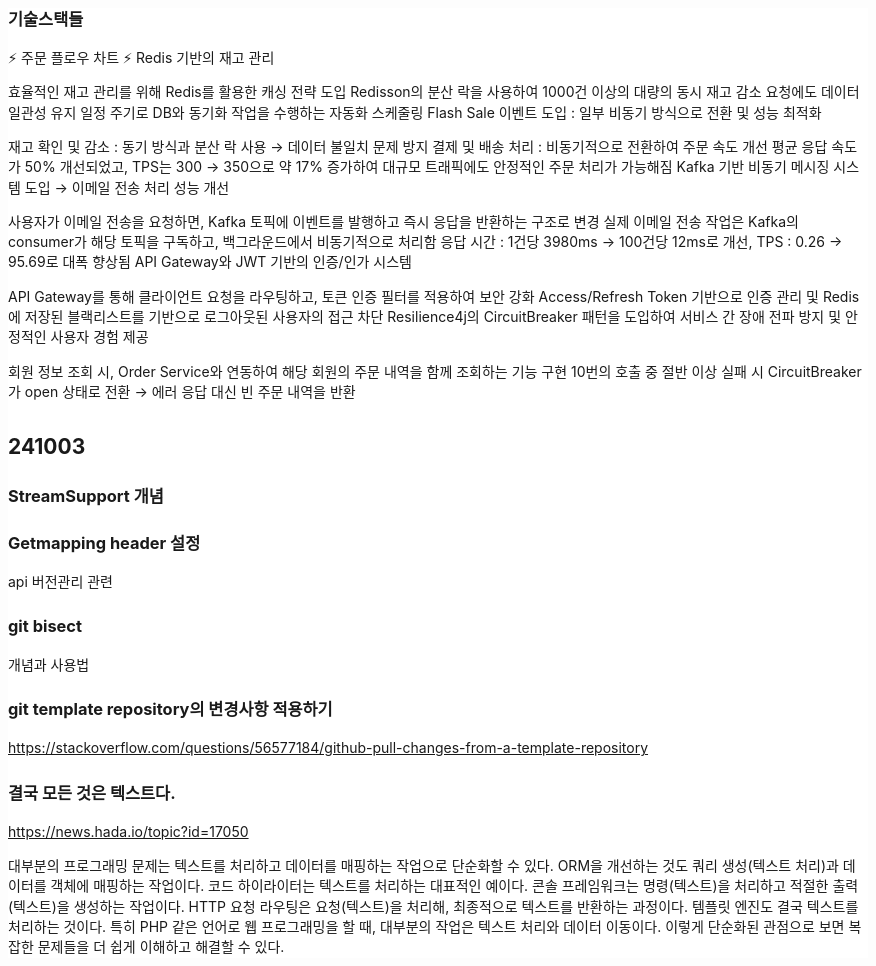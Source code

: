 ### 기술스택들

⚡ 주문 플로우 차트 ⚡
Redis 기반의 재고 관리

효율적인 재고 관리를 위해 Redis를 활용한 캐싱 전략 도입
Redisson의 분산 락을 사용하여 1000건 이상의 대량의 동시 재고 감소 요청에도 데이터 일관성 유지
일정 주기로 DB와 동기화 작업을 수행하는 자동화 스케줄링
Flash Sale 이벤트 도입 : 일부 비동기 방식으로 전환 및 성능 최적화

재고 확인 및 감소 : 동기 방식과 분산 락 사용 → 데이터 불일치 문제 방지
결제 및 배송 처리 : 비동기적으로 전환하여 주문 속도 개선
평균 응답 속도가 50% 개선되었고, TPS는 300 → 350으로 약 17% 증가하여 대규모 트래픽에도 안정적인 주문 처리가 가능해짐
Kafka 기반 비동기 메시징 시스템 도입 → 이메일 전송 처리 성능 개선

사용자가 이메일 전송을 요청하면, Kafka 토픽에 이벤트를 발행하고 즉시 응답을 반환하는 구조로 변경
실제 이메일 전송 작업은 Kafka의 consumer가 해당 토픽을 구독하고, 백그라운드에서 비동기적으로 처리함
응답 시간 : 1건당 3980ms → 100건당 12ms로 개선, TPS : 0.26 → 95.69로 대폭 향상됨
API Gateway와 JWT 기반의 인증/인가 시스템

API Gateway를 통해 클라이언트 요청을 라우팅하고, 토큰 인증 필터를 적용하여 보안 강화
Access/Refresh Token 기반으로 인증 관리 및 Redis에 저장된 블랙리스트를 기반으로 로그아웃된 사용자의 접근 차단
Resilience4j의 CircuitBreaker 패턴을 도입하여 서비스 간 장애 전파 방지 및 안정적인 사용자 경험 제공

회원 정보 조회 시, Order Service와 연동하여 해당 회원의 주문 내역을 함께 조회하는 기능 구현
10번의 호출 중 절반 이상 실패 시 CircuitBreaker가 open 상태로 전환 → 에러 응답 대신 빈 주문 내역을 반환

## 241003

### StreamSupport 개념

### Getmapping header 설정

api 버전관리 관련

### git bisect

개념과 사용법

### git template repository의 변경사항 적용하기

https://stackoverflow.com/questions/56577184/github-pull-changes-from-a-template-repository

### 결국 모든 것은 텍스트다.

https://news.hada.io/topic?id=17050

대부분의 프로그래밍 문제는 텍스트를 처리하고 데이터를 매핑하는 작업으로 단순화할 수 있다.
ORM을 개선하는 것도 쿼리 생성(텍스트 처리)과 데이터를 객체에 매핑하는 작업이다.
코드 하이라이터는 텍스트를 처리하는 대표적인 예이다.
콘솔 프레임워크는 명령(텍스트)을 처리하고 적절한 출력(텍스트)을 생성하는 작업이다.
HTTP 요청 라우팅은 요청(텍스트)을 처리해, 최종적으로 텍스트를 반환하는 과정이다.
템플릿 엔진도 결국 텍스트를 처리하는 것이다.
특히 PHP 같은 언어로 웹 프로그래밍을 할 때, 대부분의 작업은 텍스트 처리와 데이터 이동이다.
이렇게 단순화된 관점으로 보면 복잡한 문제들을 더 쉽게 이해하고 해결할 수 있다.
